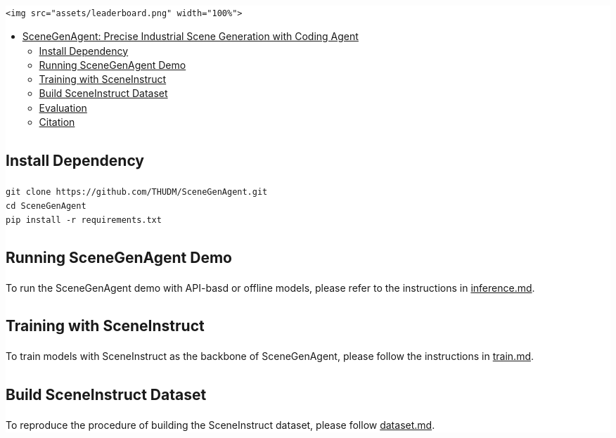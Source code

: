     <img src="assets/leaderboard.png" width="100%">
</p>

- [SceneGenAgent: Precise Industrial Scene Generation with Coding Agent](#scenegenagent-precise-industrial-scene-generation-with-coding-agent)
  - [Install Dependency](#install-dependency)
  - [Running SceneGenAgent Demo](#running-scenegenagent-demo)
  - [Training with SceneInstruct](#training-with-sceneinstruct)
  - [Build SceneInstruct Dataset](#build-sceneinstruct-dataset)
  - [Evaluation](#evaluation)
  - [Citation](#citation)

## Install Dependency

```shell
git clone https://github.com/THUDM/SceneGenAgent.git
cd SceneGenAgent
pip install -r requirements.txt
```

## Running SceneGenAgent Demo

To run the SceneGenAgent demo with API-basd or offline models, please refer to the instructions in [inference.md](scenegenagent/inference.md#run-scenegenagent-gradio-demo).

## Training with SceneInstruct

To train models with SceneInstruct as the backbone of SceneGenAgent, please follow the instructions in [train.md](training/train.md).

## Build SceneInstruct Dataset

To reproduce the procedure of building the SceneInstruct dataset, please follow [dataset.md](sceneinstruct/dataset.md).
